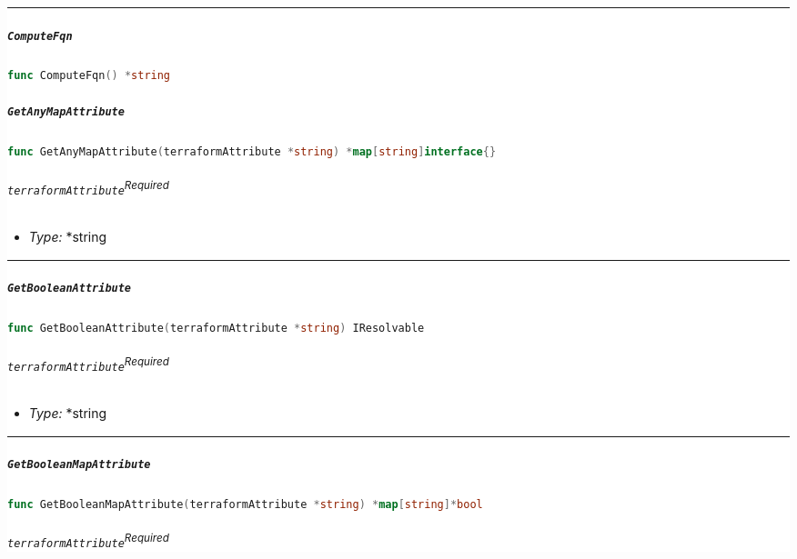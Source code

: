 
---

##### `ComputeFqn` <a name="ComputeFqn" id="@cdktf/provider-digitalocean.dataDigitaloceanDroplets.DataDigitaloceanDropletsFilterOutputReference.computeFqn"></a>

```go
func ComputeFqn() *string
```

##### `GetAnyMapAttribute` <a name="GetAnyMapAttribute" id="@cdktf/provider-digitalocean.dataDigitaloceanDroplets.DataDigitaloceanDropletsFilterOutputReference.getAnyMapAttribute"></a>

```go
func GetAnyMapAttribute(terraformAttribute *string) *map[string]interface{}
```

###### `terraformAttribute`<sup>Required</sup> <a name="terraformAttribute" id="@cdktf/provider-digitalocean.dataDigitaloceanDroplets.DataDigitaloceanDropletsFilterOutputReference.getAnyMapAttribute.parameter.terraformAttribute"></a>

- *Type:* *string

---

##### `GetBooleanAttribute` <a name="GetBooleanAttribute" id="@cdktf/provider-digitalocean.dataDigitaloceanDroplets.DataDigitaloceanDropletsFilterOutputReference.getBooleanAttribute"></a>

```go
func GetBooleanAttribute(terraformAttribute *string) IResolvable
```

###### `terraformAttribute`<sup>Required</sup> <a name="terraformAttribute" id="@cdktf/provider-digitalocean.dataDigitaloceanDroplets.DataDigitaloceanDropletsFilterOutputReference.getBooleanAttribute.parameter.terraformAttribute"></a>

- *Type:* *string

---

##### `GetBooleanMapAttribute` <a name="GetBooleanMapAttribute" id="@cdktf/provider-digitalocean.dataDigitaloceanDroplets.DataDigitaloceanDropletsFilterOutputReference.getBooleanMapAttribute"></a>

```go
func GetBooleanMapAttribute(terraformAttribute *string) *map[string]*bool
```

###### `terraformAttribute`<sup>Required</sup> <a name="terraformAttribute" id="@cdktf/provider-digitalocean.dataDigitaloceanDroplets.DataDigitaloceanDropletsFilterOutputReference.getBooleanMapAttribute.parameter.terraformAttribute"></a>
